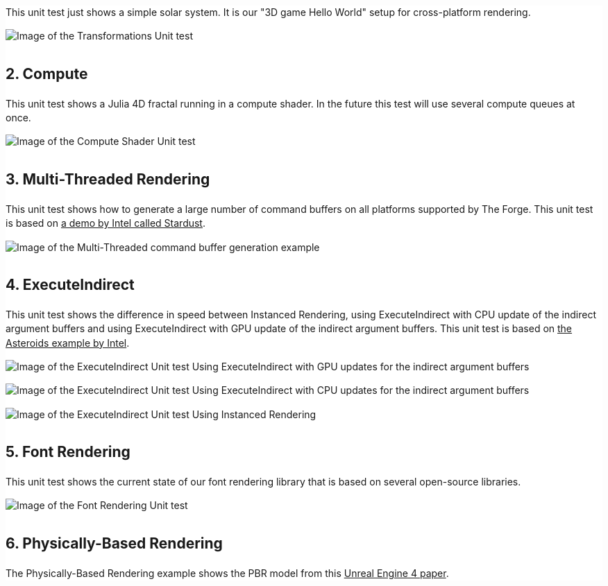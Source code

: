 This unit test just shows a simple solar system. It is our "3D game Hello World" setup for cross-platform rendering.

![Image of the Transformations Unit test](Screenshots/01_Transformations.PNG)

## 2. Compute

This unit test shows a Julia 4D fractal running in a compute shader. In the future this test will use several compute queues at once.

![Image of the Compute Shader Unit test](Screenshots/02_Compute.PNG)

## 3. Multi-Threaded Rendering

This unit test shows how to generate a large number of command buffers on all platforms supported by The Forge. This unit test is based on [a demo by Intel called Stardust](https://software.intel.com/en-us/articles/using-vulkan-graphics-api-to-render-a-cloud-of-animated-particles-in-stardust-application).

![Image of the Multi-Threaded command buffer generation example](Screenshots/03_MultiThreading.PNG)

## 4. ExecuteIndirect

This unit test shows the difference in speed between Instanced Rendering, using ExecuteIndirect with CPU update of the indirect argument buffers and using ExecuteIndirect with GPU update of the indirect argument buffers.
This unit test is based on [the Asteroids example by Intel](https://software.intel.com/en-us/articles/asteroids-and-directx-12-performance-and-power-savings).

![Image of the ExecuteIndirect Unit test](Screenshots/04_ExecuteIndirect.PNG)
Using ExecuteIndirect with GPU updates for the indirect argument buffers

![Image of the ExecuteIndirect Unit test](Screenshots/04_ExecuteIndirect_2.PNG)
Using ExecuteIndirect with CPU updates for the indirect argument buffers

![Image of the ExecuteIndirect Unit test](Screenshots/04_ExecuteIndirect_3.PNG)
Using Instanced Rendering

## 5. Font Rendering

This unit test shows the current state of our font rendering library that is based on several open-source libraries.

![Image of the Font Rendering Unit test](Screenshots/05_FontRendering.PNG)

## 6. Physically-Based Rendering

The Physically-Based Rendering example shows the PBR model from this [Unreal Engine 4 paper](https://cdn2.unrealengine.com/Resources/files/2013SiggraphPresentationsNotes-26915738.pdf). 
